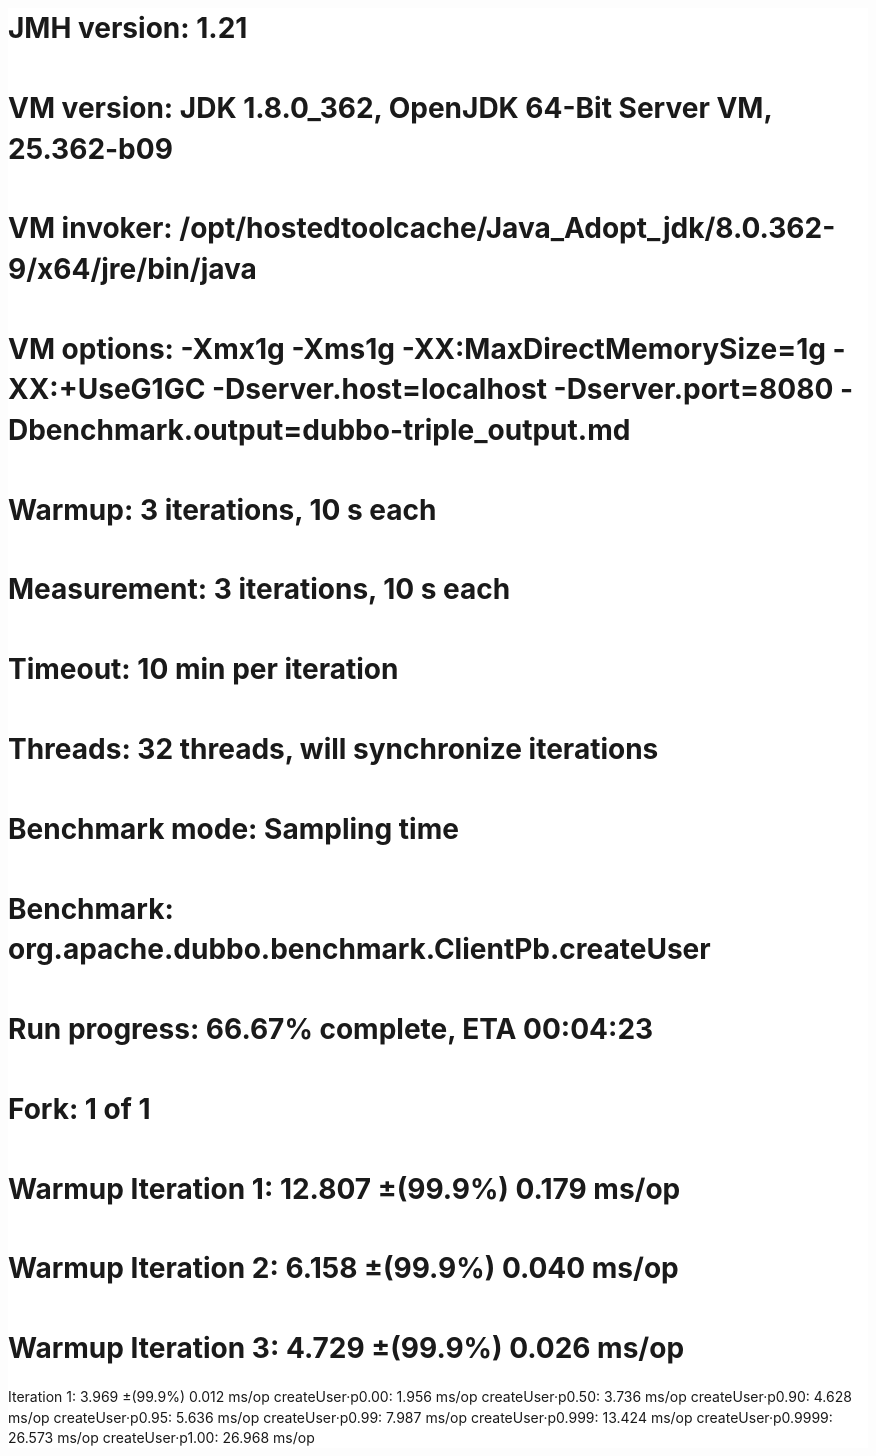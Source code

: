 
# JMH version: 1.21
# VM version: JDK 1.8.0_362, OpenJDK 64-Bit Server VM, 25.362-b09
# VM invoker: /opt/hostedtoolcache/Java_Adopt_jdk/8.0.362-9/x64/jre/bin/java
# VM options: -Xmx1g -Xms1g -XX:MaxDirectMemorySize=1g -XX:+UseG1GC -Dserver.host=localhost -Dserver.port=8080 -Dbenchmark.output=dubbo-triple_output.md
# Warmup: 3 iterations, 10 s each
# Measurement: 3 iterations, 10 s each
# Timeout: 10 min per iteration
# Threads: 32 threads, will synchronize iterations
# Benchmark mode: Sampling time
# Benchmark: org.apache.dubbo.benchmark.ClientPb.createUser

# Run progress: 66.67% complete, ETA 00:04:23
# Fork: 1 of 1
# Warmup Iteration   1: 12.807 ±(99.9%) 0.179 ms/op
# Warmup Iteration   2: 6.158 ±(99.9%) 0.040 ms/op
# Warmup Iteration   3: 4.729 ±(99.9%) 0.026 ms/op
Iteration   1: 3.969 ±(99.9%) 0.012 ms/op
                 createUser·p0.00:   1.956 ms/op
                 createUser·p0.50:   3.736 ms/op
                 createUser·p0.90:   4.628 ms/op
                 createUser·p0.95:   5.636 ms/op
                 createUser·p0.99:   7.987 ms/op
                 createUser·p0.999:  13.424 ms/op
                 createUser·p0.9999: 26.573 ms/op
                 createUser·p1.00:   26.968 ms/op
